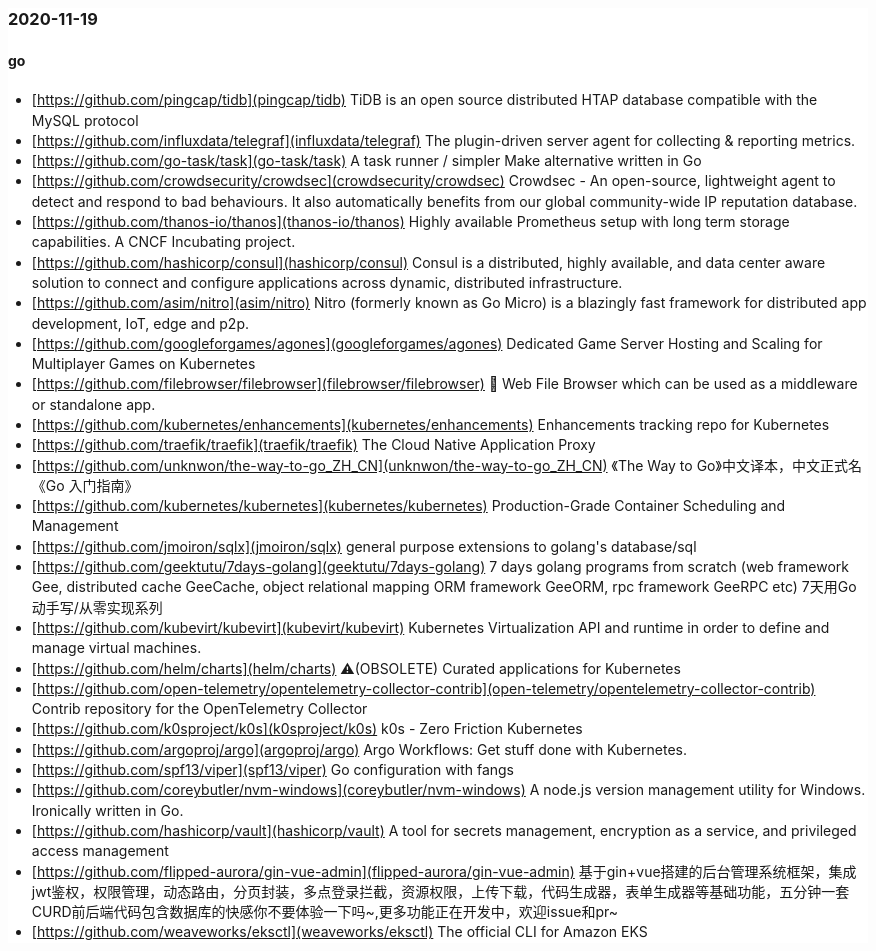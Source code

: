 ### 2020-11-19

#### go
* [https://github.com/pingcap/tidb](pingcap/tidb) TiDB is an open source distributed HTAP database compatible with the MySQL protocol
* [https://github.com/influxdata/telegraf](influxdata/telegraf) The plugin-driven server agent for collecting & reporting metrics.
* [https://github.com/go-task/task](go-task/task) A task runner / simpler Make alternative written in Go
* [https://github.com/crowdsecurity/crowdsec](crowdsecurity/crowdsec) Crowdsec - An open-source, lightweight agent to detect and respond to bad behaviours. It also automatically benefits from our global community-wide IP reputation database.
* [https://github.com/thanos-io/thanos](thanos-io/thanos) Highly available Prometheus setup with long term storage capabilities. A CNCF Incubating project.
* [https://github.com/hashicorp/consul](hashicorp/consul) Consul is a distributed, highly available, and data center aware solution to connect and configure applications across dynamic, distributed infrastructure.
* [https://github.com/asim/nitro](asim/nitro) Nitro (formerly known as Go Micro) is a blazingly fast framework for distributed app development, IoT, edge and p2p.
* [https://github.com/googleforgames/agones](googleforgames/agones) Dedicated Game Server Hosting and Scaling for Multiplayer Games on Kubernetes
* [https://github.com/filebrowser/filebrowser](filebrowser/filebrowser) 📂 Web File Browser which can be used as a middleware or standalone app.
* [https://github.com/kubernetes/enhancements](kubernetes/enhancements) Enhancements tracking repo for Kubernetes
* [https://github.com/traefik/traefik](traefik/traefik) The Cloud Native Application Proxy
* [https://github.com/unknwon/the-way-to-go_ZH_CN](unknwon/the-way-to-go_ZH_CN) 《The Way to Go》中文译本，中文正式名《Go 入门指南》
* [https://github.com/kubernetes/kubernetes](kubernetes/kubernetes) Production-Grade Container Scheduling and Management
* [https://github.com/jmoiron/sqlx](jmoiron/sqlx) general purpose extensions to golang's database/sql
* [https://github.com/geektutu/7days-golang](geektutu/7days-golang) 7 days golang programs from scratch (web framework Gee, distributed cache GeeCache, object relational mapping ORM framework GeeORM, rpc framework GeeRPC etc) 7天用Go动手写/从零实现系列
* [https://github.com/kubevirt/kubevirt](kubevirt/kubevirt) Kubernetes Virtualization API and runtime in order to define and manage virtual machines.
* [https://github.com/helm/charts](helm/charts) ⚠️(OBSOLETE) Curated applications for Kubernetes
* [https://github.com/open-telemetry/opentelemetry-collector-contrib](open-telemetry/opentelemetry-collector-contrib) Contrib repository for the OpenTelemetry Collector
* [https://github.com/k0sproject/k0s](k0sproject/k0s) k0s - Zero Friction Kubernetes
* [https://github.com/argoproj/argo](argoproj/argo) Argo Workflows: Get stuff done with Kubernetes.
* [https://github.com/spf13/viper](spf13/viper) Go configuration with fangs
* [https://github.com/coreybutler/nvm-windows](coreybutler/nvm-windows) A node.js version management utility for Windows. Ironically written in Go.
* [https://github.com/hashicorp/vault](hashicorp/vault) A tool for secrets management, encryption as a service, and privileged access management
* [https://github.com/flipped-aurora/gin-vue-admin](flipped-aurora/gin-vue-admin) 基于gin+vue搭建的后台管理系统框架，集成jwt鉴权，权限管理，动态路由，分页封装，多点登录拦截，资源权限，上传下载，代码生成器，表单生成器等基础功能，五分钟一套CURD前后端代码包含数据库的快感你不要体验一下吗~,更多功能正在开发中，欢迎issue和pr~
* [https://github.com/weaveworks/eksctl](weaveworks/eksctl) The official CLI for Amazon EKS
